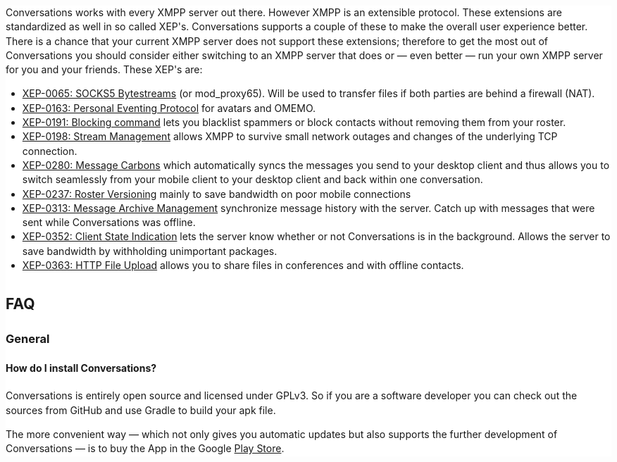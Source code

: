 Conversations works with every XMPP server out there. However XMPP is an
extensible protocol. These extensions are standardized as well in so called
XEP's. Conversations supports a couple of these to make the overall user
experience better. There is a chance that your current XMPP server does not
support these extensions; therefore to get the most out of Conversations you
should consider either switching to an XMPP server that does or — even better —
run your own XMPP server for you and your friends. These XEP's are:

* [XEP-0065: SOCKS5 Bytestreams](http://xmpp.org/extensions/xep-0065.html) (or mod_proxy65). Will be used to transfer
  files if both parties are behind a firewall (NAT).
* [XEP-0163: Personal Eventing Protocol](http://xmpp.org/extensions/xep-0163.html) for avatars and OMEMO.
* [XEP-0191: Blocking command](http://xmpp.org/extensions/xep-0191.html) lets you blacklist spammers or block contacts
  without removing them from your roster.
* [XEP-0198: Stream Management](http://xmpp.org/extensions/xep-0198.html) allows XMPP to survive small network outages and
  changes of the underlying TCP connection.
* [XEP-0280: Message Carbons](http://xmpp.org/extensions/xep-0280.html) which automatically syncs the messages you send to
  your desktop client and thus allows you to switch seamlessly from your mobile
  client to your desktop client and back within one conversation.
* [XEP-0237: Roster Versioning](http://xmpp.org/extensions/xep-0237.html) mainly to save bandwidth on poor mobile connections
* [XEP-0313: Message Archive Management](http://xmpp.org/extensions/xep-0313.html) synchronize message history with the
  server. Catch up with messages that were sent while Conversations was
  offline.
* [XEP-0352: Client State Indication](http://xmpp.org/extensions/xep-0352.html) lets the server know whether or not
  Conversations is in the background. Allows the server to save bandwidth by
  withholding unimportant packages.
* [XEP-0363: HTTP File Upload](http://xmpp.org/extensions/xep-0363.html) allows you to share files in conferences
  and with offline contacts.

## FAQ

### General

#### How do I install Conversations?

Conversations is entirely open source and licensed under GPLv3. So if you are a
software developer you can check out the sources from GitHub and use Gradle to
build your apk file.

The more convenient way — which not only gives you automatic updates but also
supports the further development of Conversations — is to buy the App in the
Google [Play Store](https://play.google.com/store/apps/details?id=eu.siacs.conversations&referrer=utm_source%3Dgithub).
